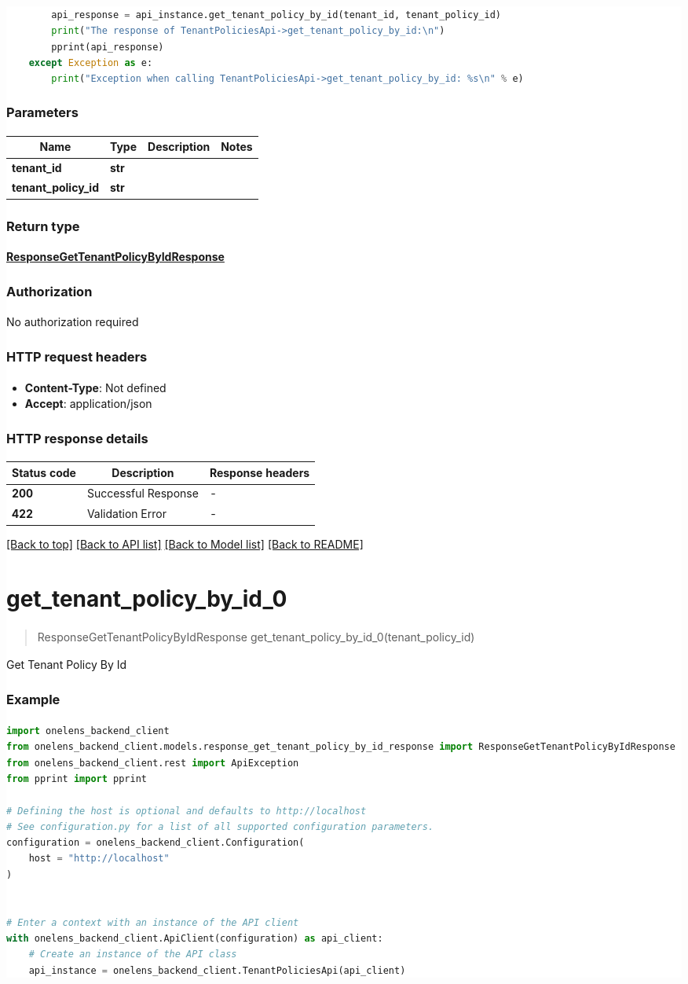 ```python
        api_response = api_instance.get_tenant_policy_by_id(tenant_id, tenant_policy_id)
        print("The response of TenantPoliciesApi->get_tenant_policy_by_id:\n")
        pprint(api_response)
    except Exception as e:
        print("Exception when calling TenantPoliciesApi->get_tenant_policy_by_id: %s\n" % e)
```



### Parameters


Name | Type | Description  | Notes
------------- | ------------- | ------------- | -------------
 **tenant_id** | **str**|  | 
 **tenant_policy_id** | **str**|  | 

### Return type

[**ResponseGetTenantPolicyByIdResponse**](ResponseGetTenantPolicyByIdResponse.md)

### Authorization

No authorization required

### HTTP request headers

 - **Content-Type**: Not defined
 - **Accept**: application/json

### HTTP response details

| Status code | Description | Response headers |
|-------------|-------------|------------------|
**200** | Successful Response |  -  |
**422** | Validation Error |  -  |

[[Back to top]](#) [[Back to API list]](../README.md#documentation-for-api-endpoints) [[Back to Model list]](../README.md#documentation-for-models) [[Back to README]](../README.md)

# **get_tenant_policy_by_id_0**
> ResponseGetTenantPolicyByIdResponse get_tenant_policy_by_id_0(tenant_policy_id)

Get Tenant Policy By Id

### Example


```python
import onelens_backend_client
from onelens_backend_client.models.response_get_tenant_policy_by_id_response import ResponseGetTenantPolicyByIdResponse
from onelens_backend_client.rest import ApiException
from pprint import pprint

# Defining the host is optional and defaults to http://localhost
# See configuration.py for a list of all supported configuration parameters.
configuration = onelens_backend_client.Configuration(
    host = "http://localhost"
)


# Enter a context with an instance of the API client
with onelens_backend_client.ApiClient(configuration) as api_client:
    # Create an instance of the API class
    api_instance = onelens_backend_client.TenantPoliciesApi(api_client)
```